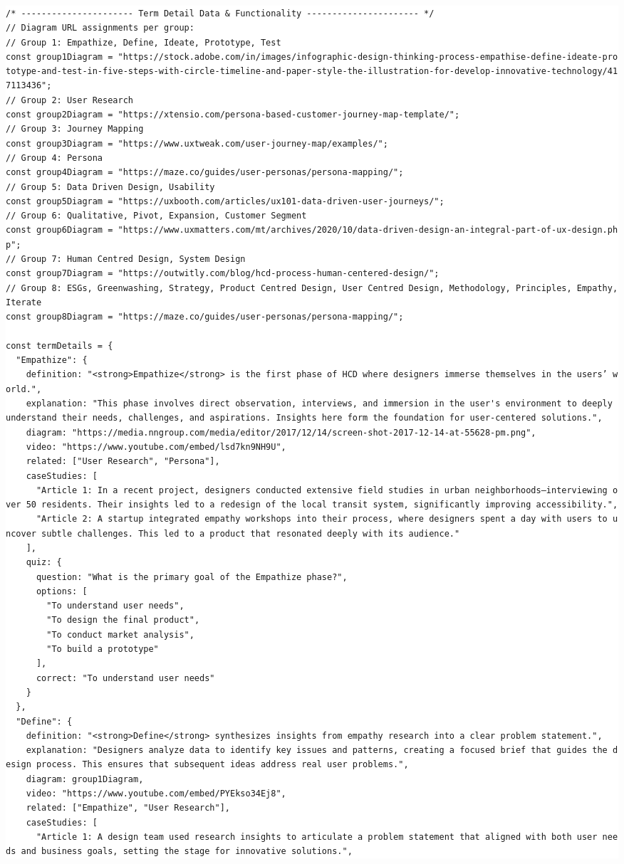     /* ---------------------- Term Detail Data & Functionality ---------------------- */
    // Diagram URL assignments per group:
    // Group 1: Empathize, Define, Ideate, Prototype, Test
    const group1Diagram = "https://stock.adobe.com/in/images/infographic-design-thinking-process-empathise-define-ideate-prototype-and-test-in-five-steps-with-circle-timeline-and-paper-style-the-illustration-for-develop-innovative-technology/417113436";
    // Group 2: User Research
    const group2Diagram = "https://xtensio.com/persona-based-customer-journey-map-template/";
    // Group 3: Journey Mapping
    const group3Diagram = "https://www.uxtweak.com/user-journey-map/examples/";
    // Group 4: Persona
    const group4Diagram = "https://maze.co/guides/user-personas/persona-mapping/";
    // Group 5: Data Driven Design, Usability
    const group5Diagram = "https://uxbooth.com/articles/ux101-data-driven-user-journeys/";
    // Group 6: Qualitative, Pivot, Expansion, Customer Segment
    const group6Diagram = "https://www.uxmatters.com/mt/archives/2020/10/data-driven-design-an-integral-part-of-ux-design.php";
    // Group 7: Human Centred Design, System Design
    const group7Diagram = "https://outwitly.com/blog/hcd-process-human-centered-design/";
    // Group 8: ESGs, Greenwashing, Strategy, Product Centred Design, User Centred Design, Methodology, Principles, Empathy, Iterate
    const group8Diagram = "https://maze.co/guides/user-personas/persona-mapping/";

    const termDetails = {
      "Empathize": {
        definition: "<strong>Empathize</strong> is the first phase of HCD where designers immerse themselves in the users’ world.",
        explanation: "This phase involves direct observation, interviews, and immersion in the user's environment to deeply understand their needs, challenges, and aspirations. Insights here form the foundation for user-centered solutions.",
        diagram: "https://media.nngroup.com/media/editor/2017/12/14/screen-shot-2017-12-14-at-55628-pm.png",
        video: "https://www.youtube.com/embed/lsd7kn9NH9U",
        related: ["User Research", "Persona"],
        caseStudies: [
          "Article 1: In a recent project, designers conducted extensive field studies in urban neighborhoods—interviewing over 50 residents. Their insights led to a redesign of the local transit system, significantly improving accessibility.",
          "Article 2: A startup integrated empathy workshops into their process, where designers spent a day with users to uncover subtle challenges. This led to a product that resonated deeply with its audience."
        ],
        quiz: {
          question: "What is the primary goal of the Empathize phase?",
          options: [
            "To understand user needs",
            "To design the final product",
            "To conduct market analysis",
            "To build a prototype"
          ],
          correct: "To understand user needs"
        }
      },
      "Define": {
        definition: "<strong>Define</strong> synthesizes insights from empathy research into a clear problem statement.",
        explanation: "Designers analyze data to identify key issues and patterns, creating a focused brief that guides the design process. This ensures that subsequent ideas address real user problems.",
        diagram: group1Diagram,
        video: "https://www.youtube.com/embed/PYEkso34Ej8",
        related: ["Empathize", "User Research"],
        caseStudies: [
          "Article 1: A design team used research insights to articulate a problem statement that aligned with both user needs and business goals, setting the stage for innovative solutions.",